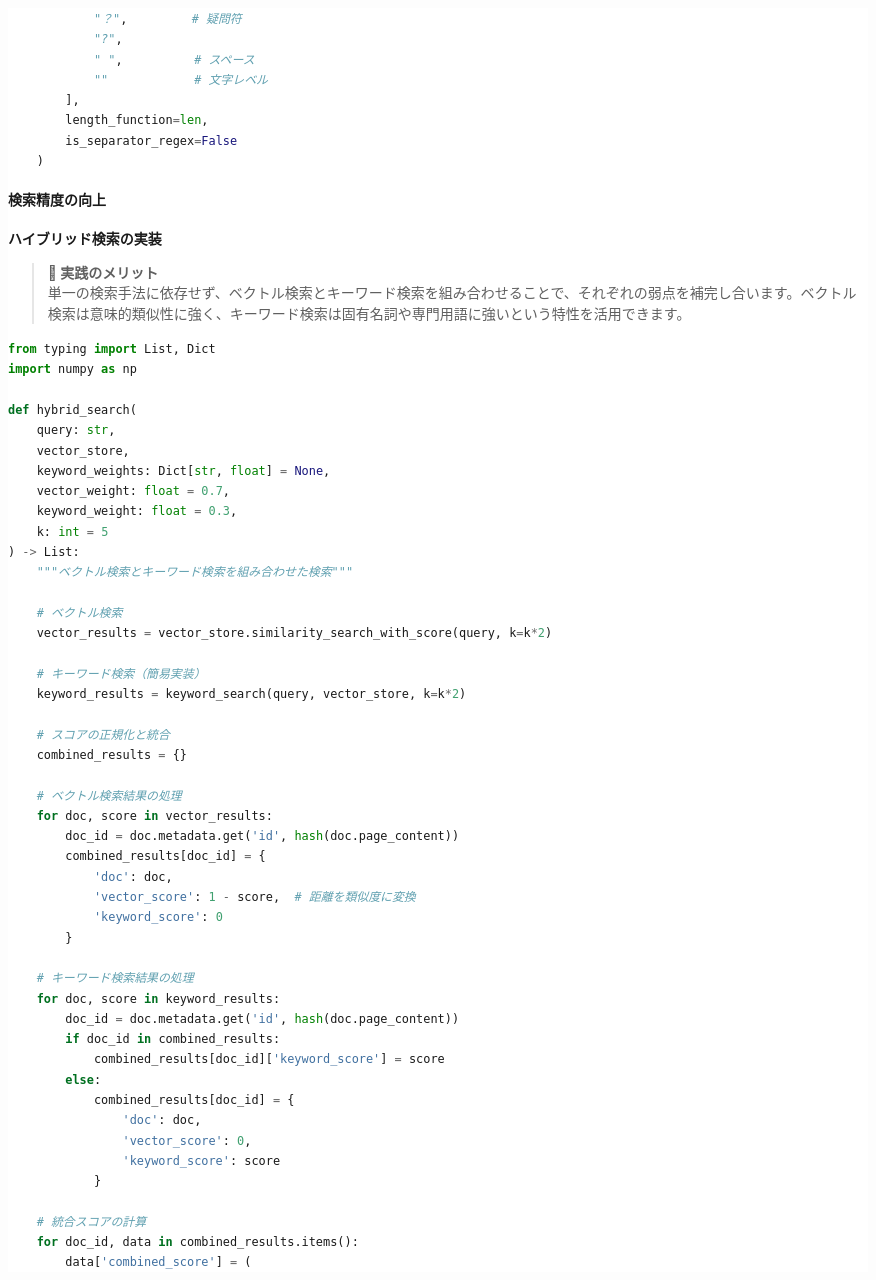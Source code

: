 ```python
            "？",         # 疑問符
            "?",
            " ",          # スペース
            ""            # 文字レベル
        ],
        length_function=len,
        is_separator_regex=False
    )
```

#### 検索精度の向上

**ハイブリッド検索の実装**

> **🚀 実践のメリット**  
> 単一の検索手法に依存せず、ベクトル検索とキーワード検索を組み合わせることで、それぞれの弱点を補完し合います。ベクトル検索は意味的類似性に強く、キーワード検索は固有名詞や専門用語に強いという特性を活用できます。

```python
from typing import List, Dict
import numpy as np

def hybrid_search(
    query: str, 
    vector_store, 
    keyword_weights: Dict[str, float] = None,
    vector_weight: float = 0.7,
    keyword_weight: float = 0.3,
    k: int = 5
) -> List:
    """ベクトル検索とキーワード検索を組み合わせた検索"""
    
    # ベクトル検索
    vector_results = vector_store.similarity_search_with_score(query, k=k*2)
    
    # キーワード検索（簡易実装）
    keyword_results = keyword_search(query, vector_store, k=k*2)
    
    # スコアの正規化と統合
    combined_results = {}
    
    # ベクトル検索結果の処理
    for doc, score in vector_results:
        doc_id = doc.metadata.get('id', hash(doc.page_content))
        combined_results[doc_id] = {
            'doc': doc,
            'vector_score': 1 - score,  # 距離を類似度に変換
            'keyword_score': 0
        }
    
    # キーワード検索結果の処理
    for doc, score in keyword_results:
        doc_id = doc.metadata.get('id', hash(doc.page_content))
        if doc_id in combined_results:
            combined_results[doc_id]['keyword_score'] = score
        else:
            combined_results[doc_id] = {
                'doc': doc,
                'vector_score': 0,
                'keyword_score': score
            }
    
    # 統合スコアの計算
    for doc_id, data in combined_results.items():
        data['combined_score'] = (
```